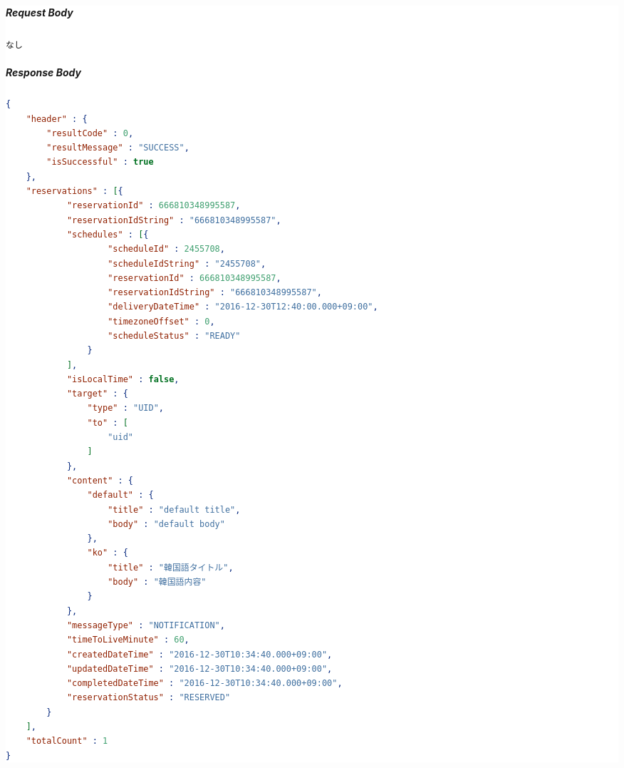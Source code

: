 ##### Request Body
```
なし
```

##### Response Body

```json
{
	"header" : {
		"resultCode" : 0,
		"resultMessage" : "SUCCESS",
		"isSuccessful" : true
	},
	"reservations" : [{
			"reservationId" : 666810348995587,
			"reservationIdString" : "666810348995587",
			"schedules" : [{
					"scheduleId" : 2455708,
                    "scheduleIdString" : "2455708",
                    "reservationId" : 666810348995587,
                    "reservationIdString" : "666810348995587",
					"deliveryDateTime" : "2016-12-30T12:40:00.000+09:00",
					"timezoneOffset" : 0,
					"scheduleStatus" : "READY"
				}
			],
			"isLocalTime" : false,
			"target" : {
				"type" : "UID",
				"to" : [
					"uid"
				]
			},
			"content" : {
				"default" : {
					"title" : "default title",
					"body" : "default body"
				},
				"ko" : {
					"title" : "韓国語タイトル",
					"body" : "韓国語内容"
				}
			},
			"messageType" : "NOTIFICATION",
			"timeToLiveMinute" : 60,
			"createdDateTime" : "2016-12-30T10:34:40.000+09:00",
			"updatedDateTime" : "2016-12-30T10:34:40.000+09:00",
			"completedDateTime" : "2016-12-30T10:34:40.000+09:00",
			"reservationStatus" : "RESERVED"
		}
	],
    "totalCount" : 1
}

```
